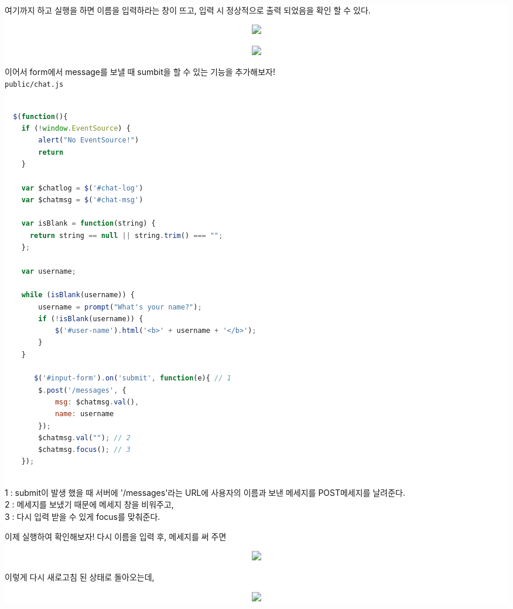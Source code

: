 여기까지 하고 실행을 하면 이름을 입력하라는 창이 뜨고, 입력 시 정상적으로 출력 되었음을 확인 할 수 있다.
<p align = "center"> <img src = "https://user-images.githubusercontent.com/33046341/93838876-230cff80-fcc6-11ea-8c8f-c007078d5cd3.png" width = 70%> </img></p>

<p align = "center"> <img src = "https://user-images.githubusercontent.com/33046341/93838894-2acca400-fcc6-11ea-9871-72eb3c3d773c.png" width = 70%> </img></p>

이어서 form에서 message를 보낼 때 sumbit을 할 수 있는 기능을 추가해보자! <br />
<code>public/chat.js</code>
``` javascript
  
  $(function(){
    if (!window.EventSource) {
        alert("No EventSource!")
        return
    }
    
    var $chatlog = $('#chat-log')
    var $chatmsg = $('#chat-msg')
    
    var isBlank = function(string) { 
      return string == null || string.trim() === "";
    };
    
    var username;
    
    while (isBlank(username)) { 
        username = prompt("What's your name?");
        if (!isBlank(username)) {
            $('#user-name').html('<b>' + username + '</b>');
        }
    }
    
       $('#input-form').on('submit', function(e){ // 1
        $.post('/messages', {
            msg: $chatmsg.val(),
            name: username
        });
        $chatmsg.val(""); // 2
        $chatmsg.focus(); // 3 
    });
    
```

1 : submit이 발생 했을 때 서버에 '/messages'라는 URL에 사용자의 이름과 보낸 메세지를 POST메세지를 날려준다. <br />
2 : 메세지를 보냈기 때문에 메세지 창을 비워주고, <br />
3 : 다시 입력 받을 수 있게 focus를 맞춰준다. <br />

이제 실행하여 확인해보자! 다시 이름을 입력 후, 메세지를 써 주면 <br />
<p align = "center"> <img src = "https://user-images.githubusercontent.com/33046341/93839267-61ef8500-fcc7-11ea-8242-af49ec1ff19b.png" width = 70%> </img></p>

이렇게 다시 새로고침 된 상태로 돌아오는데, <br />
<p align = "center"> <img src = "https://user-images.githubusercontent.com/33046341/93838876-230cff80-fcc6-11ea-8c8f-c007078d5cd3.png" width = 70%> </img></p>
